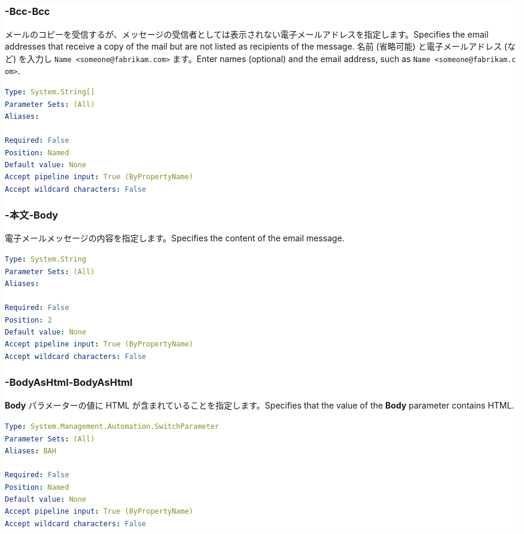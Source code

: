 ### <span data-ttu-id="79fba-151">-Bcc</span><span class="sxs-lookup"><span data-stu-id="79fba-151">-Bcc</span></span>

<span data-ttu-id="79fba-152">メールのコピーを受信するが、メッセージの受信者としては表示されない電子メールアドレスを指定します。</span><span class="sxs-lookup"><span data-stu-id="79fba-152">Specifies the email addresses that receive a copy of the mail but are not listed as recipients of the message.</span></span> <span data-ttu-id="79fba-153">名前 (省略可能) と電子メールアドレス (など) を入力し `Name <someone@fabrikam.com>` ます。</span><span class="sxs-lookup"><span data-stu-id="79fba-153">Enter names (optional) and the email address, such as `Name <someone@fabrikam.com>`.</span></span>

```yaml
Type: System.String[]
Parameter Sets: (All)
Aliases:

Required: False
Position: Named
Default value: None
Accept pipeline input: True (ByPropertyName)
Accept wildcard characters: False
```

### <span data-ttu-id="79fba-154">-本文</span><span class="sxs-lookup"><span data-stu-id="79fba-154">-Body</span></span>

<span data-ttu-id="79fba-155">電子メールメッセージの内容を指定します。</span><span class="sxs-lookup"><span data-stu-id="79fba-155">Specifies the content of the email message.</span></span>

```yaml
Type: System.String
Parameter Sets: (All)
Aliases:

Required: False
Position: 2
Default value: None
Accept pipeline input: True (ByPropertyName)
Accept wildcard characters: False
```

### <span data-ttu-id="79fba-156">-BodyAsHtml</span><span class="sxs-lookup"><span data-stu-id="79fba-156">-BodyAsHtml</span></span>

<span data-ttu-id="79fba-157">**Body** パラメーターの値に HTML が含まれていることを指定します。</span><span class="sxs-lookup"><span data-stu-id="79fba-157">Specifies that the value of the **Body** parameter contains HTML.</span></span>

```yaml
Type: System.Management.Automation.SwitchParameter
Parameter Sets: (All)
Aliases: BAH

Required: False
Position: Named
Default value: None
Accept pipeline input: True (ByPropertyName)
Accept wildcard characters: False
```
